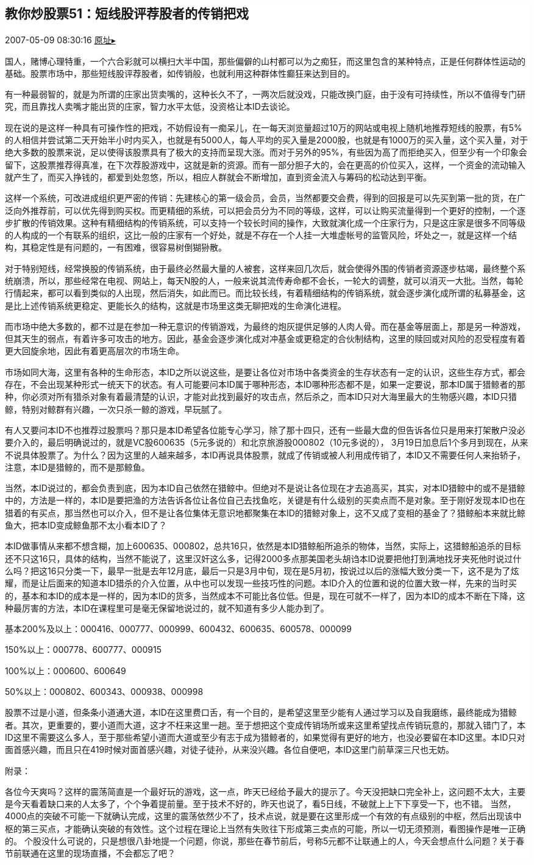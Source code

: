 ## 教你炒股票51：短线股评荐股者的传销把戏
2007-05-09 08:30:16
[原址▸](http://www.fxgan.com/chan_time/2007_01_06/495.htm)



 国人，赌博心理特重，一个六合彩就可以横扫大半中国，那些偏僻的山村都可以为之痴狂，而这里包含的某种特点，正是任何群体性运动的基础。股票市场中，那些短线股评荐股者，如传销般，也就利用这种群体性癫狂来达到目的。
 
 有一种最弱智的，就是为所谓的庄家出货卖嘴的，这种长久不了，一两次后就没戏，只能改换门庭，由于没有可持续性，所以不值得专门研究，而且靠找人卖嘴才能出货的庄家，智力水平太低，没资格让本ID去谈论。
 
 现在说的是这样一种具有可操作性的把戏，不妨假设有一痴呆儿，在一每天浏览量超过10万的网站或电视上随机地推荐短线的股票，有5%的人相信并尝试第二天开始半小时内买入，也就是有5000人，每人平均的买入量是2000股，也就是有1000万的买入量，这个买入量，对于绝大多数的股票来说，足以使得该股票具有了极大的支持而呈现大涨。而对于另外的95%，有些因为高了而拒绝买入，但至少有一个印象会留下，这股票推荐得真准，在下次荐股游戏中，这就是新的资源。而有一部分胆子大的，会在更高的价位买入，这样，一个资金的流动输入就产生了，而买入挣钱的，都爱到处忽悠，所以，相应人群就会不断增加，直到资金流入与筹码的松动达到平衡。
 
 这样一个系统，可改进成组织更严密的传销：先建核心的第一级会员，会员，当然都要交会费，得到的回报是可以先买到第一批的货，在广泛向外推荐前，可以优先得到购买权。而更精细的系统，可以把会员分为不同的等级，这样，可以让购买流量得到一个更好的控制，一个逐步扩散的传销效果。这种有精细结构的传销系统，可以支持一个较长时间的操作，大致就演化成一个庄家行为，只是这庄家是很多不同等级的人构成的一个有联系的组织，这比一般的庄家有一个好处，就是不存在一个人挂一大堆虚帐号的监管风险，坏处之一，就是这样一个结构，其稳定性是有问题的，一有困难，很容易树倒猢狲散。
 
 对于特别短线，经常换股的传销系统，由于最终必然最大量的人被套，这样来回几次后，就会使得外围的传销者资源逐步枯竭，最终整个系统崩溃，所以，那些经常在电视、网站上，每天N股的人，一般来说其流传寿命都不会长，一轮大的调整，就可以消灭一大批。当然，每轮行情起来，都可以看到类似的人出现，然后消失，如此而已。而比较长线，有着精细结构的传销系统，就会逐步演化成所谓的私募基金，这是比上述传销系统更稳定、更能长久的结构，这就是市场里这类无聊把戏的生命演化进程。
 
 而市场中绝大多数的，都不过是在参加一种无意识的传销游戏，为最终的炮灰提供足够的人肉人骨。而在基金等层面上，那是另一种游戏，但其天生的弱点，有着许多可攻击的地方。因此，基金会逐步演化成对冲基金或更稳定的合伙制结构，这里的赎回或对风险的忍受程度有着更大回旋余地，因此有着更高层次的市场生命。
 
 市场如同大海，这里有各种的生命形态，本ID之所以说这些，是要让各位对市场中各类资金的生存状态有一定的认识，这些生存方式，都会存在，不会出现某种形式一统天下的状态。有人可能要问本ID属于哪种形态，本ID哪种形态都不是，如果一定要说，那本ID属于猎鲸者的那种，你必须对所有猎杀对象有着最清楚的认识，才能对此找到最好的攻击点，然后杀之，而本ID只对大海里最大的生物感兴趣，本ID只猎鲸，特别对鲸群有兴趣，一次只杀一鲸的游戏，早玩腻了。
 
 有人又要问本ID不也推荐过股票吗？那只是本ID希望各位能专心学习，除了那十四只，还有一些最大盘的但告诉各位只是用来打架散户没必要介入的，最后明确说过的，就是VC股600635（5元多说的）和北京旅游股000802（10元多说的）， 3月19日加息后1个多月到现在，从来不说具体股票了。为什么？因为这里的人越来越多，本ID再说具体股票，就成了传销或被人利用成传销了，本ID又不需要任何人来抬轿子，注意，本ID是猎鲸的，而不是那鲸鱼。
 
 当然，本ID说过的，都会负责到底，因为本ID自己依然在猎鲸中。但绝对不是说让各位现在才去追高买，其实，对本ID猎鲸中的或不是猎鲸中的，方法是一样的，本ID是要把渔的方法告诉各位让各位自己去找鱼吃，关键是有什么级别的买卖点而不是对象。至于刚好发现本ID也在猎着的有买点，那当然也可以介入，但不是让各位集体无意识地都聚集在本ID的猎鲸对象上，这不又成了变相的基金了？猎鲸船本来就比鲸鱼大，把本ID变成鲸鱼那不太小看本ID了？
 
 本ID做事情从来都不想含糊，加上600635、000802，总共16只，依然是本ID猎鲸船所追杀的物体，当然，实际上，这猎鲸船追杀的目标还不只这16只，具体的结构，当然不能说了，这里汉奸这么多，记得2000多点那美国老头胡诌本ID说要把他打到满地找牙夹死他时说过什么吗？把这16只分类一下，最早一批是去年12月底，最后一只是3月中旬，现在是5月初，按说过以后的涨幅大致分类一下，这不是为了炫耀，而是让后面来的知道本ID猎杀的介入位置，从中也可以发现一些技巧性的问题。本ID介入的位置和说的位置大致一样，先来的当时买的，基本和本ID的成本是一样的，因为本ID的货多，当然成本不可能比各位低。但是，现在可就不一样了，因为本ID的成本不断在下降，这种最厉害的方法，本ID在课程里可是毫无保留地说过的，就不知道有多少人能办到了。
 
 基本200%及以上：000416、000777、000999、600432、600635、600578、000099
 
 150%以上：000778、600777、000915
 
 100%以上：000600、600649
 
 50%以上：000802、600343、000938、000998
 
 股票不过是小道，但条条小道通大道，本ID在这里费口舌，有一个目的，是希望这里至少能有人通过学习以及自我磨练，最终能成为猎鲸者。其次，更重要的，要小道而大道，这才不枉来这里一趟。至于想把这个变成传销场所或来这里希望找点传销玩意的，那就入错门了，本ID这里不需要这么多人，至于那些希望小道而大道或至少有志于成为猎鲸者的，如果觉得有更好的地方，也没必要留在本ID这里。本ID只对面首感兴趣，而且只在419时候对面首感兴趣，对徒子徒孙，从来没兴趣。各位自便吧，本ID这里门前草深三尺也无妨。
 
 附录：
 
 各位今天爽吗？这样的震荡简直是一个最好玩的游戏，这一点，昨天已经给予最大的提示了。今天没把缺口完全补上，这问题不太大，主要是今天看着缺口来的人太多了，个个争着提前量。至于技术不好的，昨天也说了，看5日线，不破就上上下下享受一下，也不错。
     当然，4000点的突破不可能一下就确认完成，这里的震荡依然少不了，技术点说，就是要在这里形成一个有效的有点级别的中枢，然后出现该中枢的第三买点，才能确认突破的有效性。这个过程在理论上当然有失败往下形成第三卖点的可能，所以一切无须预测，看图操作是唯一正确的。
     个股没什么可说的，只是想很八卦地提一个问题，你说，那些在春节前后，号称5元都不让联通上的人，今天会想点什么问题？关于春节前联通在这里的现场直播，不会都忘了吧？
